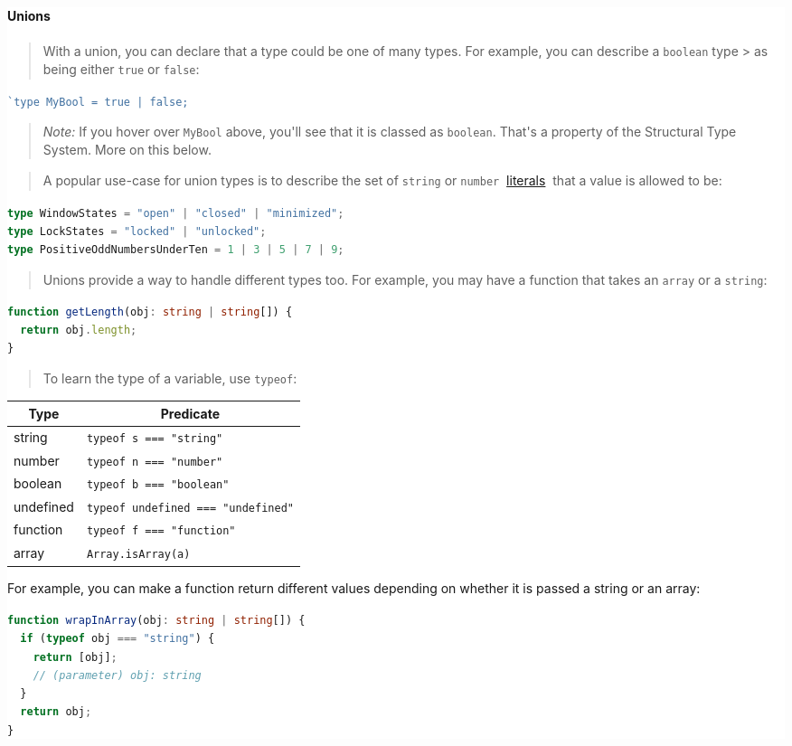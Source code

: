 #### Unions

> With a union, you can declare that a type could be one of many types. For example, you can
> describe a `boolean` type > as being either `true` or `false`:

```ts
`type MyBool = true | false;
```

> *Note:* If you hover over `MyBool` above, you'll see that it is classed as `boolean`. That's a
> property of the Structural Type System. More on this below.

> A popular use-case for union types is to describe the set of `string` or `number` 
> [literals](https://www.typescriptlang.org/docs/handbook/2/everyday-types.html#literal-types)  that
> a value is allowed to be:

```ts
type WindowStates = "open" | "closed" | "minimized";
type LockStates = "locked" | "unlocked";
type PositiveOddNumbersUnderTen = 1 | 3 | 5 | 7 | 9;
```

> Unions provide a way to handle different types too. For example, you may have a function that
> takes an `array` or a `string`:

```ts
function getLength(obj: string | string[]) {
  return obj.length;
}
```

> To learn the type of a variable, use `typeof`:

| Type      | Predicate                          |
| --------- | ---------------------------------- |
| string    | `typeof s === "string"`            |
| number    | `typeof n === "number"`            |
| boolean   | `typeof b === "boolean"`           |
| undefined | `typeof undefined === "undefined"` |
| function  | `typeof f === "function"`          |
| array     | `Array.isArray(a)`                 |

For example, you can make a function return different values depending on whether it is passed a
string or an array:

```ts
function wrapInArray(obj: string | string[]) {
  if (typeof obj === "string") {
    return [obj];
    // (parameter) obj: string
  }
  return obj;
}
```
